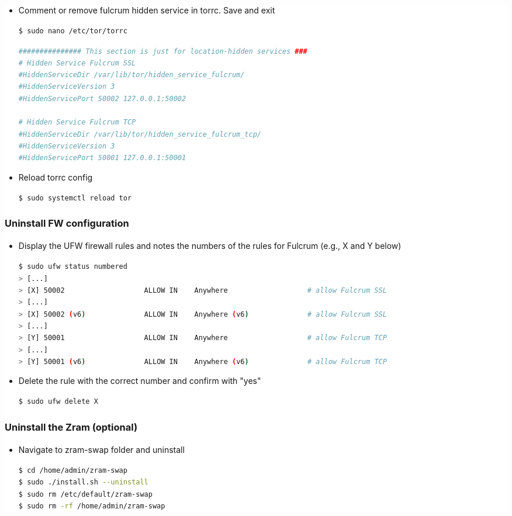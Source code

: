 * Comment or remove fulcrum hidden service in torrc. Save and exit

  ```sh
  $ sudo nano /etc/tor/torrc
  ```

  ```sh
  ############### This section is just for location-hidden services ###
  # Hidden Service Fulcrum SSL
  #HiddenServiceDir /var/lib/tor/hidden_service_fulcrum/
  #HiddenServiceVersion 3
  #HiddenServicePort 50002 127.0.0.1:50002
  
  # Hidden Service Fulcrum TCP
  #HiddenServiceDir /var/lib/tor/hidden_service_fulcrum_tcp/
  #HiddenServiceVersion 3
  #HiddenServicePort 50001 127.0.0.1:50001
  ```

* Reload torrc config

  ```sh
  $ sudo systemctl reload tor
  ```

### Uninstall FW configuration

* Display the UFW firewall rules and notes the numbers of the rules for Fulcrum (e.g., X and Y below)

  ```sh
  $ sudo ufw status numbered
  > [...]
  > [X] 50002                   ALLOW IN    Anywhere                   # allow Fulcrum SSL
  > [...]
  > [X] 50002 (v6)              ALLOW IN    Anywhere (v6)              # allow Fulcrum SSL
  > [...]
  > [Y] 50001                   ALLOW IN    Anywhere                   # allow Fulcrum TCP
  > [...]
  > [Y] 50001 (v6)              ALLOW IN    Anywhere (v6)              # allow Fulcrum TCP
  ```

* Delete the rule with the correct number and confirm with "yes"

  ```sh
  $ sudo ufw delete X
  ```

### Uninstall the Zram (optional)

* Navigate to zram-swap folder and uninstall

  ```sh
  $ cd /home/admin/zram-swap
  $ sudo ./install.sh --uninstall 
  $ sudo rm /etc/default/zram-swap
  $ sudo rm -rf /home/admin/zram-swap
  ```
